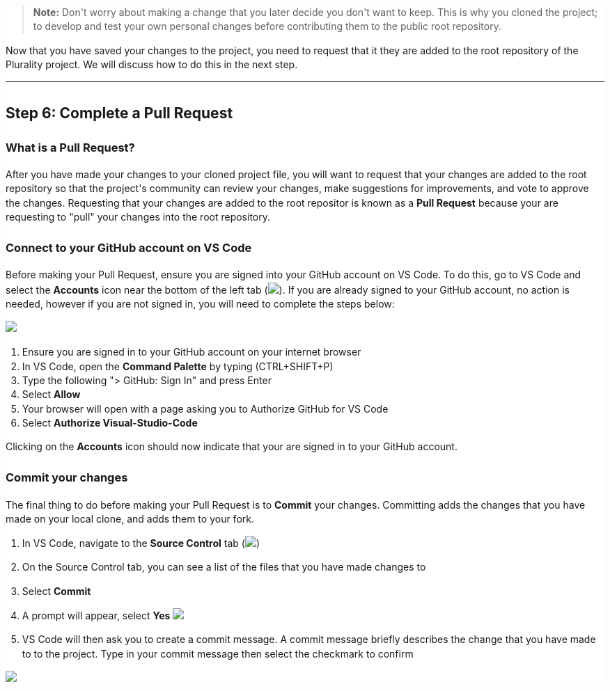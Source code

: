 > **Note:** Don't worry about making a change that you later decide you don't want to keep. This is why you cloned the project; to develop and test your own personal changes before contributing them to the public root repository.

Now that you have saved your changes to the project, you need to request that it they are added to the root repository of the Plurality project. We will discuss how to do this in the next step.

---

## Step 6: Complete a Pull Request

### What is a Pull Request?

After you have made your changes to your cloned project file, you will want to request that your changes are added to the root repository so that the project's community can review your changes, make suggestions for improvements, and vote to approve the changes. Requesting that your changes are added to the root repositor is known as a **Pull Request** because your are requesting to "pull" your changes into the root repository. 

### Connect to your GitHub account on VS Code

Before making your Pull Request, ensure you are signed into your GitHub account on VS Code. To do this, go to VS Code and select the **Accounts** icon near the bottom of the left tab (<img src="../assets/vscode-accounts-icon.png" width="25" />). If you are already signed to your GitHub account, no action is needed, however if you are not signed in, you will need to complete the steps below:

<img src="../assets/vscode-accounts.png" />

1. Ensure you are signed in to your GitHub account on your internet browser
2. In VS Code, open the **Command Palette** by typing (CTRL+SHIFT+P)
2. Type the following "> GitHub: Sign In" and press Enter
3. Select **Allow**
4. Your browser will open with a page asking you to Authorize GitHub for VS Code
5. Select **Authorize Visual-Studio-Code**

Clicking on the **Accounts** icon should now indicate that your are signed in to your GitHub account.

### Commit your changes 

The final thing to do before making your Pull Request is to **Commit** your changes. Committing adds the changes that you have made on your local clone, and adds them to your fork. 

1. In VS Code, navigate to the **Source Control** tab (<img src="../assets/source-control-icon.png" width="20" />)

2. On the Source Control tab, you can see a list of the files that you have made changes to

3. Select **Commit**

4. A prompt will appear, select **Yes** <img src="../assets/vscode-commit-changes.png" />

5. VS Code will then ask you to create a commit message. A commit message briefly describes the change that you have made to to the project. Type in your commit message then select the checkmark to confirm 
<img src="../assets/vscode-commit-message.png" />
